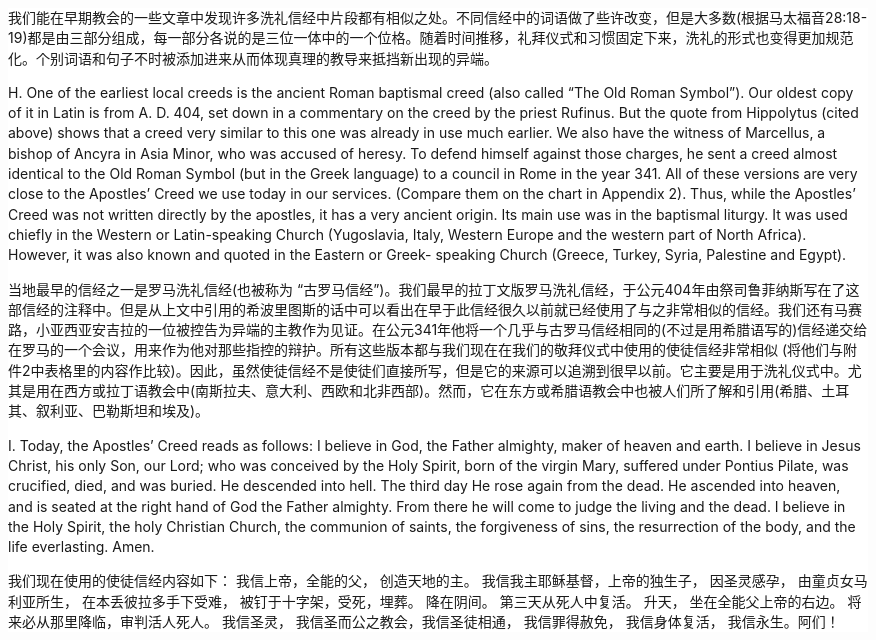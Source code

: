 我们能在早期教会的一些文章中发现许多洗礼信经中片段都有相似之处。不同信经中的词语做了些许改变，但是大多数(根据马太福音28:18-19)都是由三部分组成，每一部分各说的是三位一体中的一个位格。随着时间推移，礼拜仪式和习惯固定下来，洗礼的形式也变得更加规范化。个别词语和句子不时被添加进来从而体现真理的教导来抵挡新出现的异端。

H. One of the earliest local creeds is the ancient Roman baptismal creed (also called “The Old Roman Symbol”). Our oldest copy of it in Latin is from A. D. 404, set down in a commentary on the creed by the priest Rufinus. But the quote from Hippolytus (cited above) shows that a creed very similar to this one was already in use much earlier. We also have the witness of Marcellus, a bishop of Ancyra in Asia Minor, who was accused of heresy. To defend himself against those charges, he sent a creed almost identical to the Old Roman Symbol (but in the Greek language) to a council in Rome in the year 341. All of these versions are very close to the Apostles’ Creed we use today in our services. (Compare them on the chart in Appendix 2). Thus, while the Apostles’ Creed was not written directly by the apostles, it has a very ancient origin. Its main use was in the baptismal liturgy. It was used chiefly in the Western or Latin-speaking Church (Yugoslavia, Italy, Western Europe and the western part of North Africa). However, it was also known and quoted in the Eastern or Greek- speaking Church (Greece, Turkey, Syria, Palestine and Egypt).

当地最早的信经之一是罗马洗礼信经(也被称为 “古罗马信经”)。我们最早的拉丁文版罗马洗礼信经，于公元404年由祭司鲁菲纳斯写在了这部信经的注释中。但是从上文中引用的希波里图斯的话中可以看出在早于此信经很久以前就已经使用了与之非常相似的信经。我们还有马赛路，小亚西亚安吉拉的一位被控告为异端的主教作为见证。在公元341年他将一个几乎与古罗马信经相同的(不过是用希腊语写的)信经递交给在罗马的一个会议，用来作为他对那些指控的辩护。所有这些版本都与我们现在在我们的敬拜仪式中使用的使徒信经非常相似 (将他们与附件2中表格里的内容作比较)。因此，虽然使徒信经不是使徒们直接所写，但是它的来源可以追溯到很早以前。它主要是用于洗礼仪式中。尤其是用在西方或拉丁语教会中(南斯拉夫、意大利、西欧和北非西部)。然而，它在东方或希腊语教会中也被人们所了解和引用(希腊、土耳其、叙利亚、巴勒斯坦和埃及)。

I. Today, the Apostles’ Creed reads as follows:
I believe in God, the Father almighty,
maker of heaven and earth.
I believe in Jesus Christ, his only Son, our Lord;
who was conceived by the Holy Spirit,
born of the virgin Mary,
suffered under Pontius Pilate,
was crucified, died, and was buried.
He descended into hell.
The third day He rose again from the dead.
He ascended into heaven,
and is seated at the right hand of God the Father almighty.
From there he will come to judge the living and the dead.
I believe in the Holy Spirit,
the holy Christian Church, the communion of saints,
the forgiveness of sins,
the resurrection of the body,
and the life everlasting. Amen.

我们现在使用的使徒信经内容如下：
我信上帝，全能的父，
创造天地的主。
我信我主耶稣基督，上帝的独生子，
因圣灵感孕，
由童贞女马利亚所生，
在本丢彼拉多手下受难，
被钉于十字架，受死，埋葬。
降在阴间。
第三天从死人中复活。
升天，
坐在全能父上帝的右边。
将来必从那里降临，审判活人死人。
我信圣灵，
我信圣而公之教会，我信圣徒相通，
我信罪得赦免，
我信身体复活，
我信永生。阿们！
